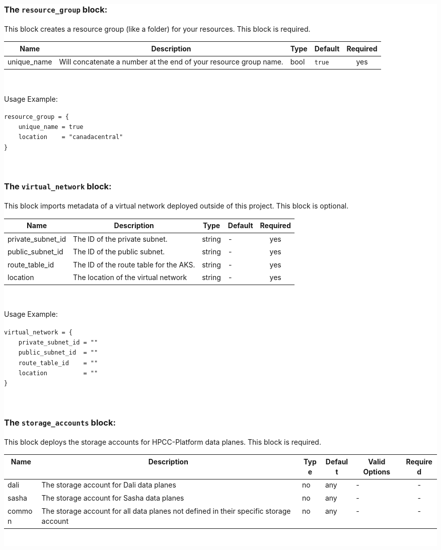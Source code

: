 ### The `resource_group` block:
This block creates a resource group (like a folder) for your resources. This block is required.

 | Name        | Description                                                       | Type | Default | Required |
 | ----------- | ----------------------------------------------------------------- | ---- | ------- | :------: |
 | unique_name | Will concatenate a number at the end of your resource group name. | bool | `true`  |   yes    |
<br>

Usage Example:
<br>

    resource_group = {
        unique_name = true
        location    = "canadacentral"
    }

<br>

### The `virtual_network` block:
This block imports metadata of a virtual network deployed outside of this project. This block is optional.

 | Name              | Description                             | Type   | Default | Required |
 | ----------------- | --------------------------------------- | ------ | ------- | :------: |
 | private_subnet_id | The ID of the private subnet.           | string | -       |   yes    |
 | public_subnet_id  | The ID of the public subnet.            | string | -       |   yes    |
 | route_table_id    | The ID  of the route table for the AKS. | string | -       |   yes    |
 | location          | The location of the virtual network     | string | -       |   yes    |
<br>

Usage Example:
<br>

    virtual_network = {
        private_subnet_id = ""
        public_subnet_id  = ""
        route_table_id    = ""
        location          = ""
    }

<br>

### The `storage_accounts` block:
This block deploys the storage accounts for HPCC-Platform data planes. This block is required.

 | Name   | Description                                                                           | Type | Default | Valid Options | Required |
 | ------ | ------------------------------------------------------------------------------------- | ---- | ------- | ------------- | :------: |
 | dali   | The storage account for Dali data planes                                              | no   | any     | -             |    -     |
 | sasha  | The storage account for Sasha data planes                                             | no   | any     | -             |    -     |
 | common | The storage account for all data planes not defined in their specific storage account | no   | any     | -             |    -     |
 <br>
